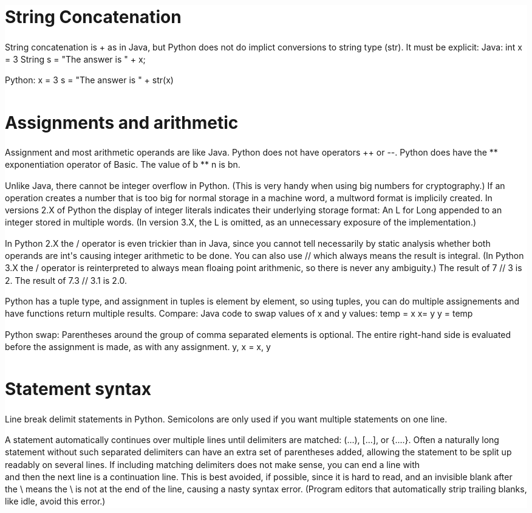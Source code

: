 # String Concatenation
String concatenation is + as in Java, but Python does not do implict conversions to string type (str).  It must be explicit:
Java:
int x = 3
String s = "The answer is " +  x;

Python:
x = 3
s = "The answer is " + str(x)

# Assignments and arithmetic
Assignment and most arithmetic operands are like Java.  Python does not have operators  ++ or --.   Python does have the ** exponentiation operator of Basic.   The value of b ** n is bn. 

Unlike Java, there cannot be integer overflow in Python.   (This is very handy when using big numbers for cryptography.)  If an operation creates a number that is too big for normal storage in a machine word, a multword format is implicily created. In versions 2.X of Python the display of integer literals indicates their underlying storage format:  An L for Long appended to an integer stored in multiple words.  (In version 3.X, the L is omitted, as an unnecessary exposure of the implementation.)

In Python 2.X the / operator is even trickier than in Java, since you cannot tell necessarily by static analysis whether both operands are int's causing integer arithmetic to be done.  You can also use  // which always means the result is integral.  (In Python 3.X the / operator is reinterpreted to always mean floaing point arithmenic, so there is never any ambiguity.)
The result of 7 // 3 is 2.  The result of 7.3 // 3.1 is 2.0.

Python has a tuple type, and assignment in tuples is element by element, so using tuples, you can do multiple assignements and have functions return multiple results.
Compare:
Java code to swap values of x and y values:
temp = x
x= y
y = temp

Python swap:  Parentheses around the group of comma separated elements is optional.  The entire right-hand side is evaluated before the assignment is made, as with any assignment. 
  y, x = x, y

# Statement syntax
Line break delimit statements in Python.  Semicolons are only used if you want multiple statements on one line.  

A statement automatically continues over multiple lines until delimiters are matched: (...), [...], or {....}.  Often a naturally long statement without such separated delimiters can have an extra set of parentheses added, allowing the statement to be split up readably on several lines.  If including matching delimiters does not make sense, you can end a line with \
and then the next line is a continuation line.  This is best avoided, if possible, since it is hard to read, and an invisible blank after the \ means the \ is not at the end of the line, causing a nasty syntax error.  (Program editors that automatically strip trailing blanks, like idle, avoid this error.)
